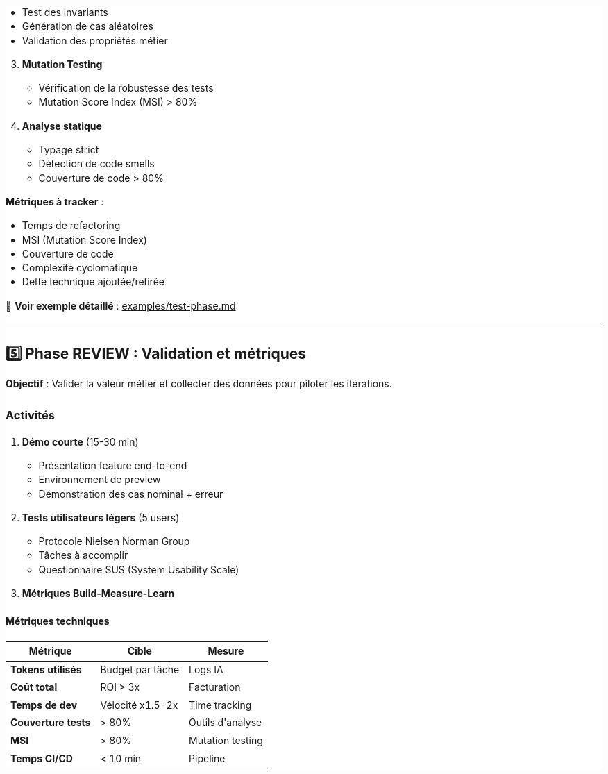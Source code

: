    - Test des invariants
   - Génération de cas aléatoires
   - Validation des propriétés métier

3. **Mutation Testing**

   - Vérification de la robustesse des tests
   - Mutation Score Index (MSI) > 80%

4. **Analyse statique**
   - Typage strict
   - Détection de code smells
   - Couverture de code > 80%

**Métriques à tracker** :

- Temps de refactoring
- MSI (Mutation Score Index)
- Couverture de code
- Complexité cyclomatique
- Dette technique ajoutée/retirée

📖 **Voir exemple détaillé** : [examples/test-phase.md](examples/test-phase.md)

---

## 5️⃣ Phase REVIEW : Validation et métriques

**Objectif** : Valider la valeur métier et collecter des données pour piloter les itérations.

### Activités

1. **Démo courte** (15-30 min)

   - Présentation feature end-to-end
   - Environnement de preview
   - Démonstration des cas nominal + erreur

2. **Tests utilisateurs légers** (5 users)

   - Protocole Nielsen Norman Group
   - Tâches à accomplir
   - Questionnaire SUS (System Usability Scale)

3. **Métriques Build-Measure-Learn**

#### Métriques techniques

| Métrique             | Cible            | Mesure           |
| -------------------- | ---------------- | ---------------- |
| **Tokens utilisés**  | Budget par tâche | Logs IA          |
| **Coût total**       | ROI > 3x         | Facturation      |
| **Temps de dev**     | Vélocité x1.5-2x | Time tracking    |
| **Couverture tests** | > 80%            | Outils d'analyse |
| **MSI**              | > 80%            | Mutation testing |
| **Temps CI/CD**      | < 10 min         | Pipeline         |
